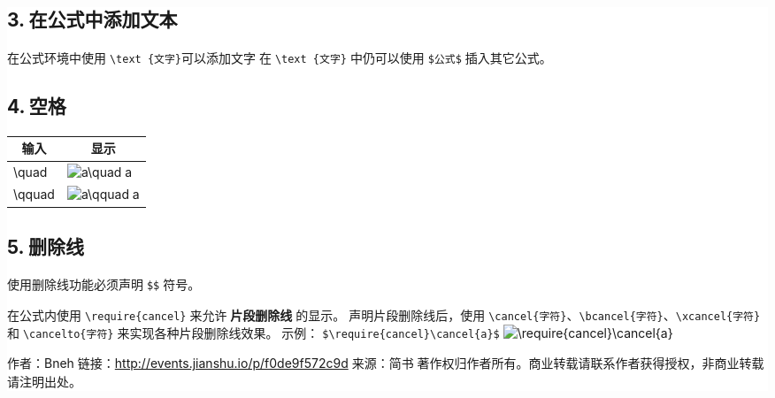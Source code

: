 ## 3. 在公式中添加文本

在公式环境中使用 `\text {文字}`可以添加文字
 在 `\text {文字}` 中仍可以使用 `$公式$` 插入其它公式。

## 4. 空格

| 输入   | 显示                                                         |
| ------ | ------------------------------------------------------------ |
| \quad  | ![a\quad a](https://math.jianshu.com/math?formula=a%5Cquad%20a) |
| \qquad | ![a\qquad a](https://math.jianshu.com/math?formula=a%5Cqquad%20a) |

## 5. 删除线

使用删除线功能必须声明 `$$` 符号。

在公式内使用 `\require{cancel}` 来允许 **片段删除线** 的显示。
 声明片段删除线后，使用 `\cancel{字符}`、`\bcancel{字符}`、`\xcancel{字符}` 和 `\cancelto{字符}` 来实现各种片段删除线效果。
 示例：
 `$\require{cancel}\cancel{a}$`
 ![\require{cancel}\cancel{a}](https://math.jianshu.com/math?formula=%5Crequire%7Bcancel%7D%5Ccancel%7Ba%7D)



作者：Bneh
链接：http://events.jianshu.io/p/f0de9f572c9d
来源：简书
著作权归作者所有。商业转载请联系作者获得授权，非商业转载请注明出处。